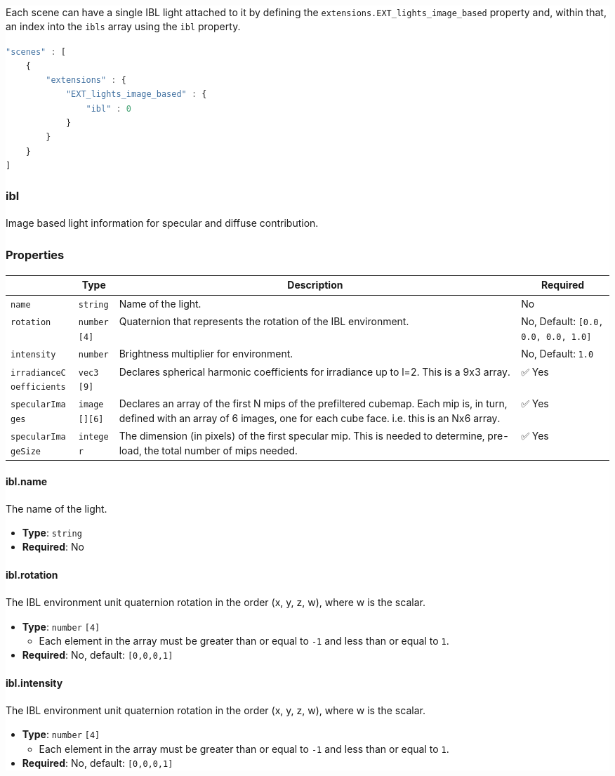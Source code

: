 Each scene can have a single IBL light attached to it by defining the `extensions.EXT_lights_image_based` property and, within that, an index into the `ibls` array using the `ibl` property.

```javascript
"scenes" : [
    {
        "extensions" : {
            "EXT_lights_image_based" : {
                "ibl" : 0
            }
        }
    }
]
```
### ibl

Image based light information for specular and diffuse contribution.  


### Properties

|   |Type|Description|Required|
|---|----|-----------|--------|
| `name` | `string` | Name of the light. | No |
| `rotation` | `number [4]`| Quaternion that represents the rotation of the IBL environment. | No, Default: `[0.0, 0.0, 0.0, 1.0]` |
| `intensity` | `number` |Brightness multiplier for environment. | No, Default: `1.0` |
| `irradianceCoefficients` | `vec3 [9]`| Declares spherical harmonic coefficients for irradiance up to l=2. This is a 9x3 array. | :white_check_mark: Yes |
| `specularImages` | `image [][6]` | Declares an array of the first N mips of the prefiltered cubemap. Each mip is, in turn, defined with an array of 6 images, one for each cube face. i.e. this is an Nx6 array. | :white_check_mark: Yes |
| `specularImageSize` | `integer` | The dimension (in pixels) of the first specular mip. This is needed to determine, pre-load, the total number of mips needed. | :white_check_mark: Yes |


#### ibl.name

The name of the light.  

* **Type**: `string`
* **Required**: No

#### ibl.rotation

The IBL environment unit quaternion rotation in the order (x, y, z, w), where w is the scalar.

* **Type**: `number` `[4]`
   * Each element in the array must be greater than or equal to `-1` and less than or equal to `1`.
* **Required**: No, default: `[0,0,0,1]`

#### ibl.intensity

The IBL environment unit quaternion rotation in the order (x, y, z, w), where w is the scalar.

* **Type**: `number` `[4]`
   * Each element in the array must be greater than or equal to `-1` and less than or equal to `1`.
* **Required**: No, default: `[0,0,0,1]`
